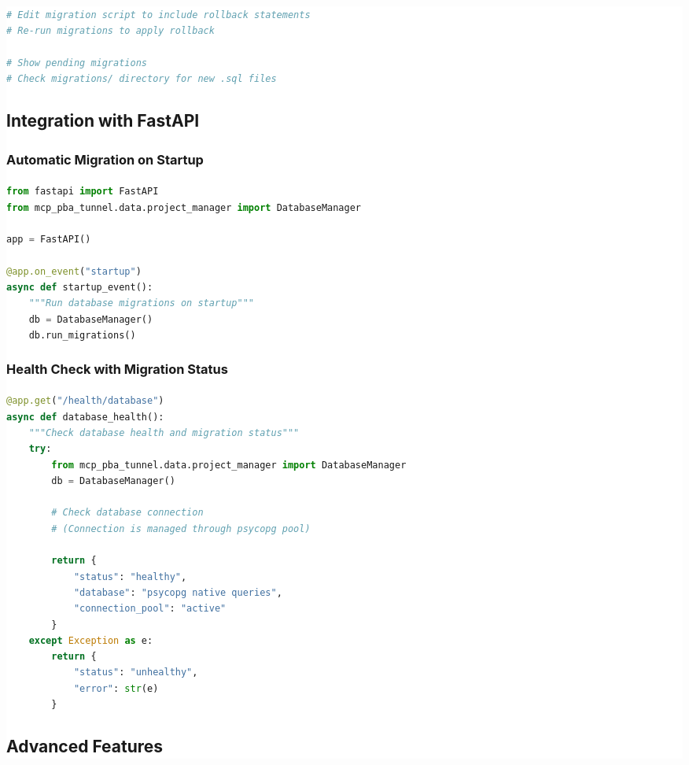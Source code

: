 ```bash
# Edit migration script to include rollback statements
# Re-run migrations to apply rollback

# Show pending migrations
# Check migrations/ directory for new .sql files
```

## Integration with FastAPI

### Automatic Migration on Startup

```python
from fastapi import FastAPI
from mcp_pba_tunnel.data.project_manager import DatabaseManager

app = FastAPI()

@app.on_event("startup")
async def startup_event():
    """Run database migrations on startup"""
    db = DatabaseManager()
    db.run_migrations()
```

### Health Check with Migration Status

```python
@app.get("/health/database")
async def database_health():
    """Check database health and migration status"""
    try:
        from mcp_pba_tunnel.data.project_manager import DatabaseManager
        db = DatabaseManager()

        # Check database connection
        # (Connection is managed through psycopg pool)

        return {
            "status": "healthy",
            "database": "psycopg native queries",
            "connection_pool": "active"
        }
    except Exception as e:
        return {
            "status": "unhealthy",
            "error": str(e)
        }
```

## Advanced Features
